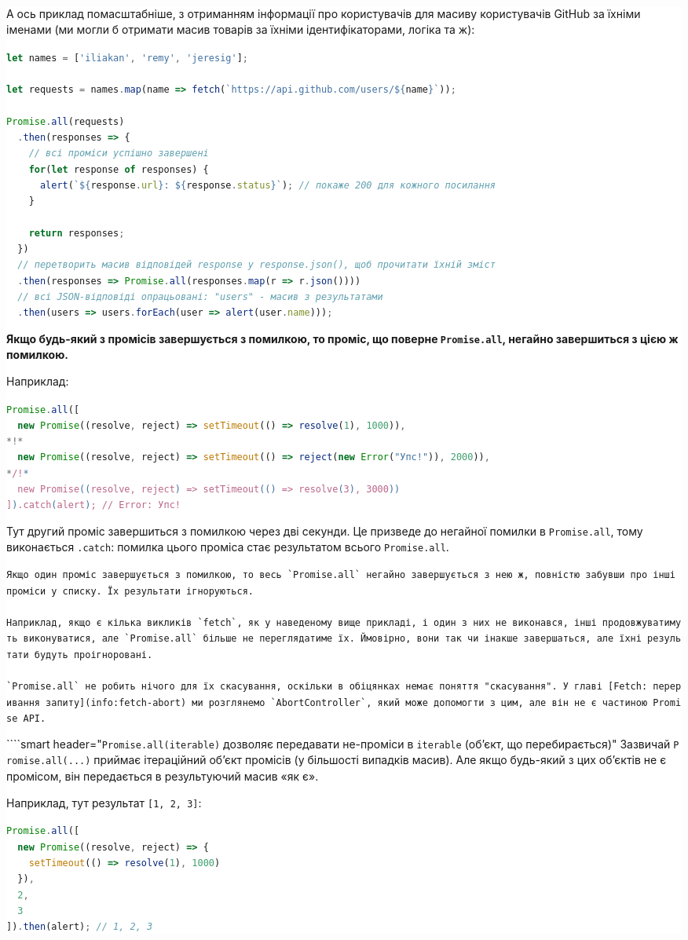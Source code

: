 А ось приклад помасштабніше, з отриманням інформації про користувачів для масиву користувачів GitHub за їхніми іменами (ми могли б отримати масив товарів за їхніми ідентифікаторами, логіка та ж):

```js run
let names = ['iliakan', 'remy', 'jeresig'];

let requests = names.map(name => fetch(`https://api.github.com/users/${name}`));

Promise.all(requests)
  .then(responses => {
    // всі проміси успішно завершені
    for(let response of responses) {
      alert(`${response.url}: ${response.status}`); // покаже 200 для кожного посилання
    }

    return responses;
  })
  // перетворить масив відповідей response у response.json(), щоб прочитати їхній зміст
  .then(responses => Promise.all(responses.map(r => r.json())))
  // всі JSON-відповіді опрацьовані: "users" - масив з результатами
  .then(users => users.forEach(user => alert(user.name)));
```

**Якщо будь-який з промісів завершується з помилкою, то проміс, що поверне `Promise.all`, негайно завершиться з цією ж помилкою.**

Наприклад:

```js run
Promise.all([
  new Promise((resolve, reject) => setTimeout(() => resolve(1), 1000)),
*!*
  new Promise((resolve, reject) => setTimeout(() => reject(new Error("Упс!")), 2000)),
*/!*
  new Promise((resolve, reject) => setTimeout(() => resolve(3), 3000))
]).catch(alert); // Error: Упс!
```

Тут другий проміс завершиться з помилкою через дві секунди. Це призведе до негайної помилки в `Promise.all`, тому виконається `.catch`: помилка цього проміса стає результатом всього `Promise.all`.

```warn header="У разі помилки інші проміси ігноруються"
Якщо один проміс завершується з помилкою, то весь `Promise.all` негайно завершується з нею ж, повністю забувши про інші проміси у списку. Їх результати ігноруються.

Наприклад, якщо є кілька викликів `fetch`, як у наведеному вище прикладі, і один з них не виконався, інші продовжуватимуть виконуватися, але `Promise.all` більше не переглядатиме їх. Ймовірно, вони так чи інакше завершаться, але їхні результати будуть проігноровані.

`Promise.all` не робить нічого для їх скасування, оскільки в обіцянках немає поняття "скасування". У главі [Fetch: переривання запиту](info:fetch-abort) ми розглянемо `AbortController`, який може допомогти з цим, але він не є частиною Promise API.
```

````smart header="`Promise.all(iterable)` дозволяє передавати не-проміси в `iterable` (об’єкт, що перебирається)"
Зазвичай `Promise.all(...)` приймає ітераційний об’єкт промісів (у більшості випадків масив). Але якщо будь-який з цих об’єктів не є промісом, він передається в результуючий масив «як є».

Наприклад, тут результат `[1, 2, 3]`:

```js run
Promise.all([
  new Promise((resolve, reject) => {
    setTimeout(() => resolve(1), 1000)
  }),
  2,
  3
]).then(alert); // 1, 2, 3
````